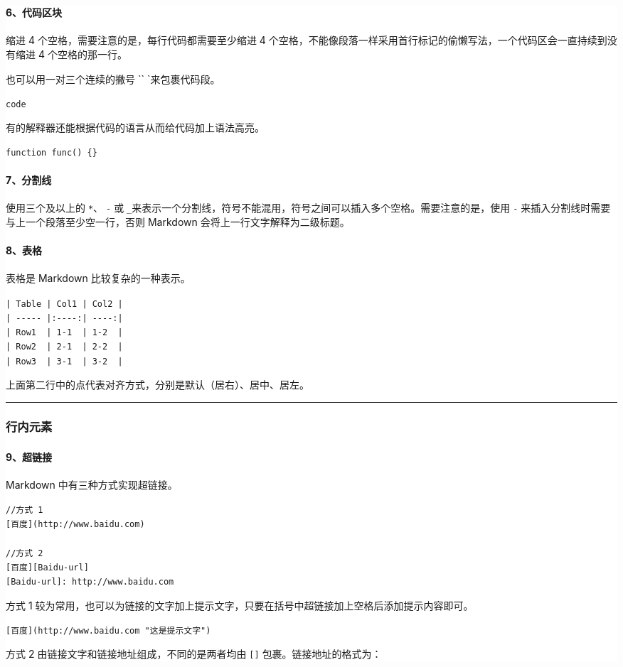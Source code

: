 #### 6、代码区块

缩进 4 个空格，需要注意的是，每行代码都需要至少缩进 4 个空格，不能像段落一样采用首行标记的偷懒写法，一个代码区会一直持续到没有缩进 4 个空格的那一行。

也可以用一对三个连续的撇号 `` `来包裹代码段。

```
code
```

有的解释器还能根据代码的语言从而给代码加上语法高亮。

```
function func() {}
```

#### 7、分割线

使用三个及以上的 `*`、 `-` 或 `_`来表示一个分割线，符号不能混用，符号之间可以插入多个空格。需要注意的是，使用 `-` 来插入分割线时需要与上一个段落至少空一行，否则 Markdown 会将上一行文字解释为二级标题。

#### 8、表格

表格是 Markdown 比较复杂的一种表示。

```
| Table | Col1 | Col2 |
| ----- |:----:| ----:|
| Row1  | 1-1  | 1-2  |
| Row2  | 2-1  | 2-2  |
| Row3  | 3-1  | 3-2  |
```

上面第二行中的点代表对齐方式，分别是默认（居右）、居中、居左。

------

### 行内元素

#### 9、超链接

Markdown 中有三种方式实现超链接。

```
//方式 1
[百度](http://www.baidu.com)

//方式 2
[百度][Baidu-url]
[Baidu-url]: http://www.baidu.com
```

方式 1 较为常用，也可以为链接的文字加上提示文字，只要在括号中超链接加上空格后添加提示内容即可。

```
[百度](http://www.baidu.com "这是提示文字")
```

方式 2 由链接文字和链接地址组成，不同的是两者均由 `[]` 包裹。链接地址的格式为：


[Baidu-url]: http://www.baidu.com "这是提示文字"
[Image-url]: 图片url "这是提示文字"